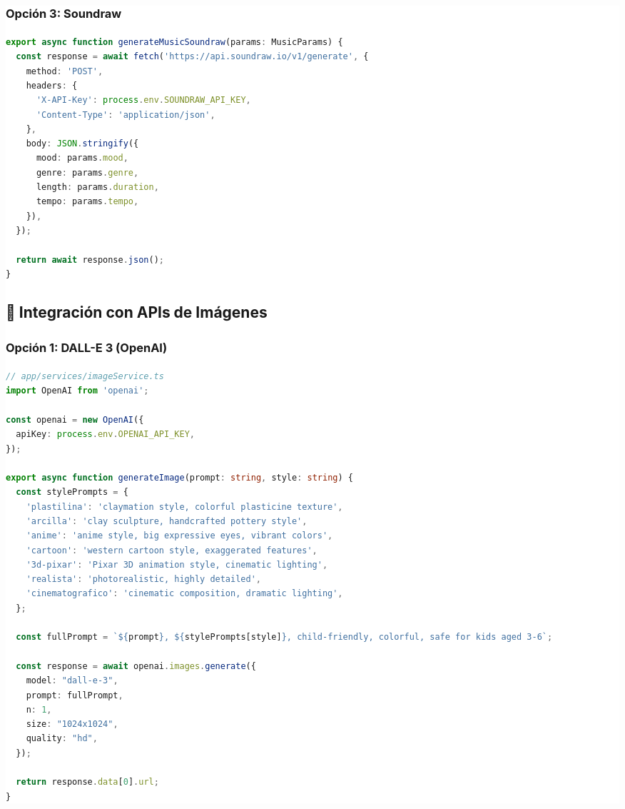 ### Opción 3: Soundraw

```typescript
export async function generateMusicSoundraw(params: MusicParams) {
  const response = await fetch('https://api.soundraw.io/v1/generate', {
    method: 'POST',
    headers: {
      'X-API-Key': process.env.SOUNDRAW_API_KEY,
      'Content-Type': 'application/json',
    },
    body: JSON.stringify({
      mood: params.mood,
      genre: params.genre,
      length: params.duration,
      tempo: params.tempo,
    }),
  });
  
  return await response.json();
}
```

## 🎨 Integración con APIs de Imágenes

### Opción 1: DALL-E 3 (OpenAI)

```typescript
// app/services/imageService.ts
import OpenAI from 'openai';

const openai = new OpenAI({
  apiKey: process.env.OPENAI_API_KEY,
});

export async function generateImage(prompt: string, style: string) {
  const stylePrompts = {
    'plastilina': 'claymation style, colorful plasticine texture',
    'arcilla': 'clay sculpture, handcrafted pottery style',
    'anime': 'anime style, big expressive eyes, vibrant colors',
    'cartoon': 'western cartoon style, exaggerated features',
    '3d-pixar': 'Pixar 3D animation style, cinematic lighting',
    'realista': 'photorealistic, highly detailed',
    'cinematografico': 'cinematic composition, dramatic lighting',
  };

  const fullPrompt = `${prompt}, ${stylePrompts[style]}, child-friendly, colorful, safe for kids aged 3-6`;

  const response = await openai.images.generate({
    model: "dall-e-3",
    prompt: fullPrompt,
    n: 1,
    size: "1024x1024",
    quality: "hd",
  });

  return response.data[0].url;
}
```
